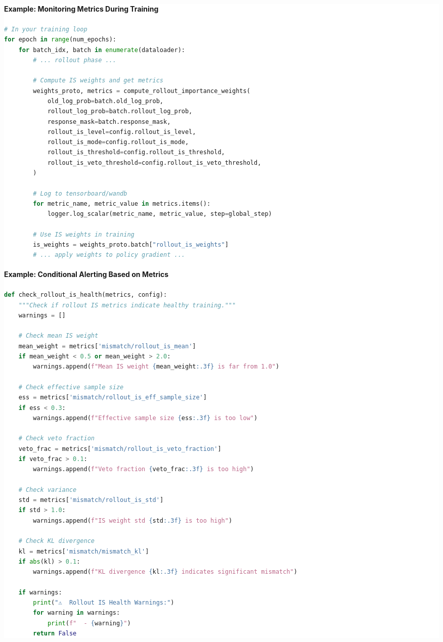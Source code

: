 #### **Example: Monitoring Metrics During Training**

```python
# In your training loop
for epoch in range(num_epochs):
    for batch_idx, batch in enumerate(dataloader):
        # ... rollout phase ...

        # Compute IS weights and get metrics
        weights_proto, metrics = compute_rollout_importance_weights(
            old_log_prob=batch.old_log_prob,
            rollout_log_prob=batch.rollout_log_prob,
            response_mask=batch.response_mask,
            rollout_is_level=config.rollout_is_level,
            rollout_is_mode=config.rollout_is_mode,
            rollout_is_threshold=config.rollout_is_threshold,
            rollout_is_veto_threshold=config.rollout_is_veto_threshold,
        )

        # Log to tensorboard/wandb
        for metric_name, metric_value in metrics.items():
            logger.log_scalar(metric_name, metric_value, step=global_step)

        # Use IS weights in training
        is_weights = weights_proto.batch["rollout_is_weights"]
        # ... apply weights to policy gradient ...
```

#### **Example: Conditional Alerting Based on Metrics**

```python
def check_rollout_is_health(metrics, config):
    """Check if rollout IS metrics indicate healthy training."""
    warnings = []

    # Check mean IS weight
    mean_weight = metrics['mismatch/rollout_is_mean']
    if mean_weight < 0.5 or mean_weight > 2.0:
        warnings.append(f"Mean IS weight {mean_weight:.3f} is far from 1.0")

    # Check effective sample size
    ess = metrics['mismatch/rollout_is_eff_sample_size']
    if ess < 0.3:
        warnings.append(f"Effective sample size {ess:.3f} is too low")

    # Check veto fraction
    veto_frac = metrics['mismatch/rollout_is_veto_fraction']
    if veto_frac > 0.1:
        warnings.append(f"Veto fraction {veto_frac:.3f} is too high")

    # Check variance
    std = metrics['mismatch/rollout_is_std']
    if std > 1.0:
        warnings.append(f"IS weight std {std:.3f} is too high")

    # Check KL divergence
    kl = metrics['mismatch/mismatch_kl']
    if abs(kl) > 0.1:
        warnings.append(f"KL divergence {kl:.3f} indicates significant mismatch")

    if warnings:
        print("⚠️  Rollout IS Health Warnings:")
        for warning in warnings:
            print(f"  - {warning}")
        return False
```